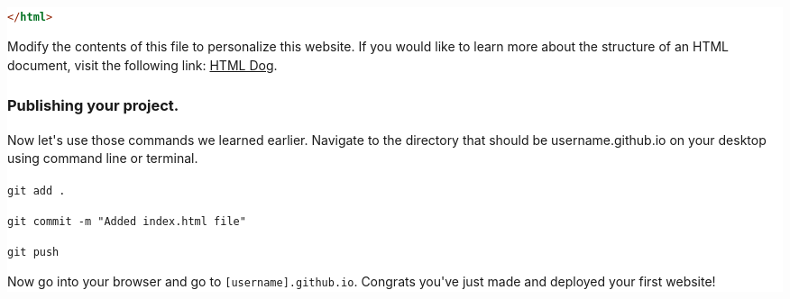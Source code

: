 ```html
</html>
```

Modify the contents of this file to personalize this website. If you would like to learn more about the structure of an HTML document, visit the following link: [HTML Dog](http://htmldog.com). 

### Publishing your project.

Now let's use those commands we learned earlier. Navigate to the directory that should be username.github.io on your desktop using command line or terminal.

```
git add .
```

```
git commit -m "Added index.html file"
```

```
git push
```

Now go into your browser and go to `[username].github.io`. Congrats you've just made and deployed your first website!
